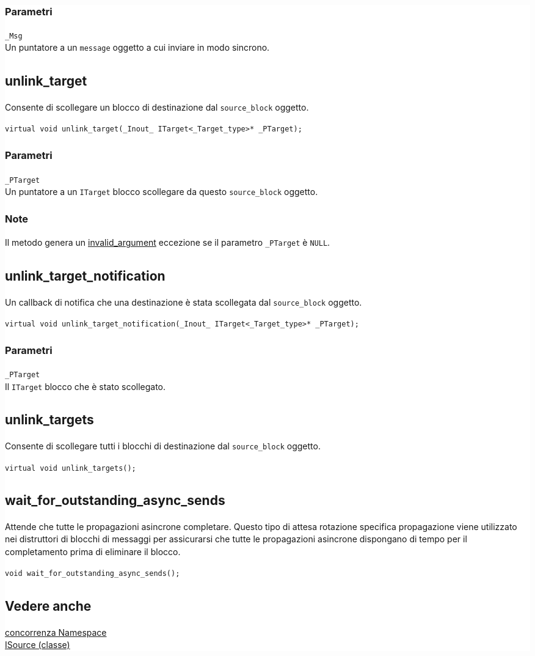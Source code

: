 ### <a name="parameters"></a>Parametri  
 `_Msg`  
 Un puntatore a un `message` oggetto a cui inviare in modo sincrono.  
  
##  <a name="a-nameunlinktargeta-unlinktarget"></a><a name="unlink_target"></a>unlink_target 

 Consente di scollegare un blocco di destinazione dal `source_block` oggetto.  
  
```
virtual void unlink_target(_Inout_ ITarget<_Target_type>* _PTarget);
```  
  
### <a name="parameters"></a>Parametri  
 `_PTarget`  
 Un puntatore a un `ITarget` blocco scollegare da questo `source_block` oggetto.  
  
### <a name="remarks"></a>Note  
 Il metodo genera un [invalid_argument](../../../standard-library/invalid-argument-class.md) eccezione se il parametro `_PTarget` è `NULL`.  
  
##  <a name="a-nameunlinktargetnotificationa-unlinktargetnotification"></a><a name="unlink_target_notification"></a>unlink_target_notification 

 Un callback di notifica che una destinazione è stata scollegata dal `source_block` oggetto.  
  
```
virtual void unlink_target_notification(_Inout_ ITarget<_Target_type>* _PTarget);
```  
  
### <a name="parameters"></a>Parametri  
 `_PTarget`  
 Il `ITarget` blocco che è stato scollegato.  
  
##  <a name="a-nameunlinktargetsa-unlinktargets"></a><a name="unlink_targets"></a>unlink_targets 

 Consente di scollegare tutti i blocchi di destinazione dal `source_block` oggetto.  
  
```
virtual void unlink_targets();
```  
  
##  <a name="a-namewaitforoutstandingasyncsendsa-waitforoutstandingasyncsends"></a><a name="wait_for_outstanding_async_sends"></a>wait_for_outstanding_async_sends 

 Attende che tutte le propagazioni asincrone completare. Questo tipo di attesa rotazione specifica propagazione viene utilizzato nei distruttori di blocchi di messaggi per assicurarsi che tutte le propagazioni asincrone dispongano di tempo per il completamento prima di eliminare il blocco.  
  
```
void wait_for_outstanding_async_sends();
```  
  
## <a name="see-also"></a>Vedere anche  
 [concorrenza Namespace](concurrency-namespace.md)   
 [ISource (classe)](isource-class.md)

